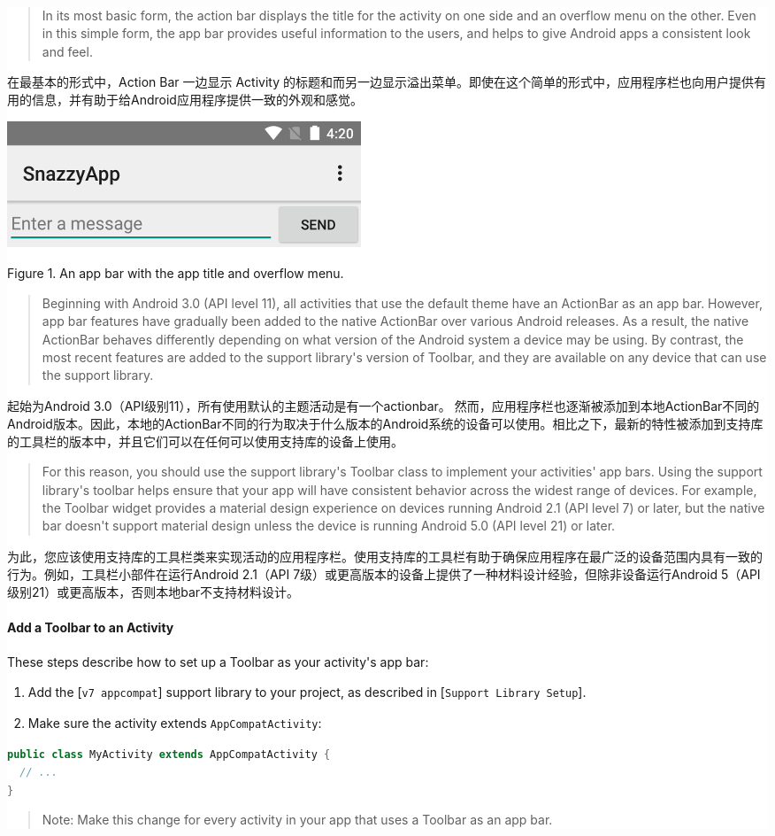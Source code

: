 
>In its most basic form, the action bar displays the title for the activity on one side and an overflow menu on the other. Even in this simple form, the app bar provides useful information to the users, and helps to give Android apps a consistent look and feel.

在最基本的形式中，Action Bar 一边显示 Activity 的标题和而另一边显示溢出菜单。即使在这个简单的形式中，应用程序栏也向用户提供有用的信息，并有助于给Android应用程序提供一致的外观和感觉。

![Figure 1. An app bar with the app title and overflow menu.](images/appbar_basic.png)

Figure 1. An app bar with the app title and overflow menu.

>Beginning with Android 3.0 (API level 11), all activities that use the default theme have an ActionBar as an app bar. However, app bar features have gradually been added to the native ActionBar over various Android releases. As a result, the native ActionBar behaves differently depending on what version of the Android system a device may be using. By contrast, the most recent features are added to the support library's version of Toolbar, and they are available on any device that can use the support library.

起始为Android 3.0（API级别11），所有使用默认的主题活动是有一个actionbar。
然而，应用程序栏也逐渐被添加到本地ActionBar不同的Android版本。因此，本地的ActionBar不同的行为取决于什么版本的Android系统的设备可以使用。相比之下，最新的特性被添加到支持库的工具栏的版本中，并且它们可以在任何可以使用支持库的设备上使用。

>For this reason, you should use the support library's Toolbar class to implement your activities' app bars. Using the support library's toolbar helps ensure that your app will have consistent behavior across the widest range of devices. For example, the Toolbar widget provides a material design experience on devices running Android 2.1 (API level 7) or later, but the native  bar doesn't support material design unless the device is running Android 5.0 (API level 21) or later.

为此，您应该使用支持库的工具栏类来实现活动的应用程序栏。使用支持库的工具栏有助于确保应用程序在最广泛的设备范围内具有一致的行为。例如，工具栏小部件在运行Android 2.1（API 7级）或更高版本的设备上提供了一种材料设计经验，但除非设备运行Android 5（API级别21）或更高版本，否则本地bar不支持材料设计。


#### Add a Toolbar to an Activity

These steps describe how to set up a Toolbar as your activity's app bar:

1. Add the [`v7 appcompat`] support library to your project, as described in [`Support Library Setup`].

2. Make sure the activity extends `AppCompatActivity`:

```java
public class MyActivity extends AppCompatActivity {
  // ...
}
```
>Note: Make this change for every activity in your app that uses a Toolbar as an app bar.

